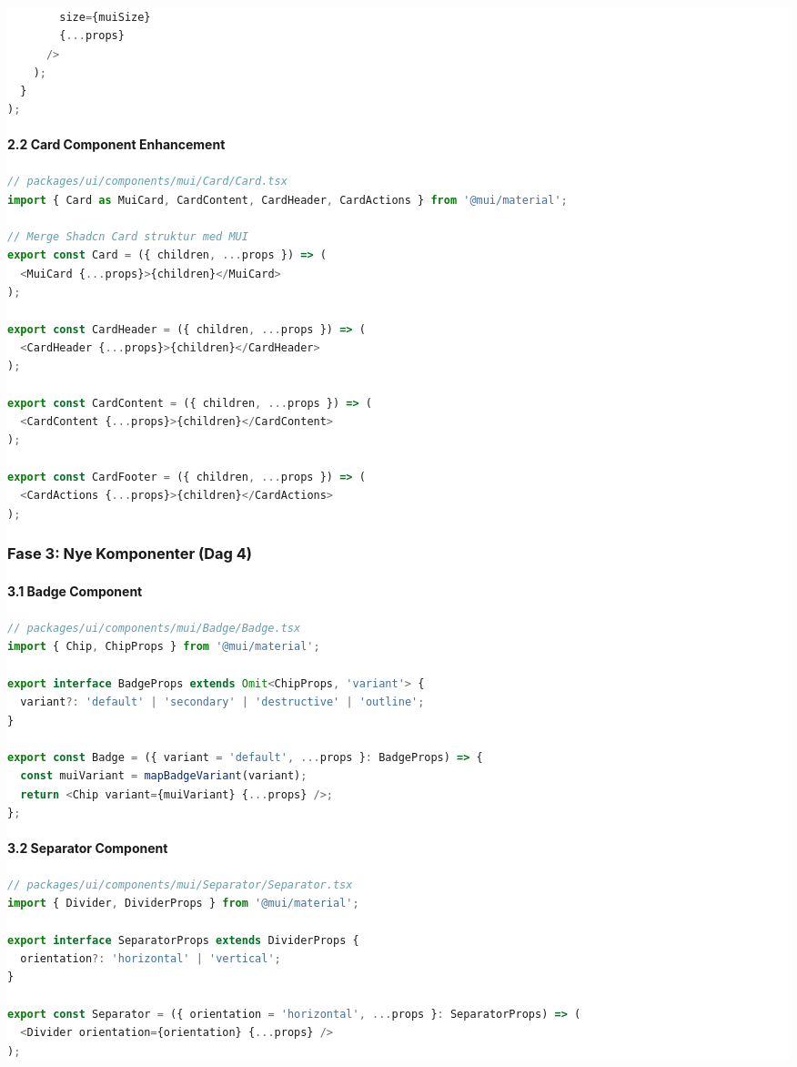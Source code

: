 ```typescript
        size={muiSize}
        {...props}
      />
    );
  }
);
```

#### 2.2 Card Component Enhancement

```typescript
// packages/ui/components/mui/Card/Card.tsx
import { Card as MuiCard, CardContent, CardHeader, CardActions } from '@mui/material';

// Merge Shadcn Card struktur med MUI
export const Card = ({ children, ...props }) => (
  <MuiCard {...props}>{children}</MuiCard>
);

export const CardHeader = ({ children, ...props }) => (
  <CardHeader {...props}>{children}</CardHeader>
);

export const CardContent = ({ children, ...props }) => (
  <CardContent {...props}>{children}</CardContent>
);

export const CardFooter = ({ children, ...props }) => (
  <CardActions {...props}>{children}</CardActions>
);
```

### Fase 3: Nye Komponenter (Dag 4)

#### 3.1 Badge Component

```typescript
// packages/ui/components/mui/Badge/Badge.tsx
import { Chip, ChipProps } from '@mui/material';

export interface BadgeProps extends Omit<ChipProps, 'variant'> {
  variant?: 'default' | 'secondary' | 'destructive' | 'outline';
}

export const Badge = ({ variant = 'default', ...props }: BadgeProps) => {
  const muiVariant = mapBadgeVariant(variant);
  return <Chip variant={muiVariant} {...props} />;
};
```

#### 3.2 Separator Component

```typescript
// packages/ui/components/mui/Separator/Separator.tsx
import { Divider, DividerProps } from '@mui/material';

export interface SeparatorProps extends DividerProps {
  orientation?: 'horizontal' | 'vertical';
}

export const Separator = ({ orientation = 'horizontal', ...props }: SeparatorProps) => (
  <Divider orientation={orientation} {...props} />
);
```
